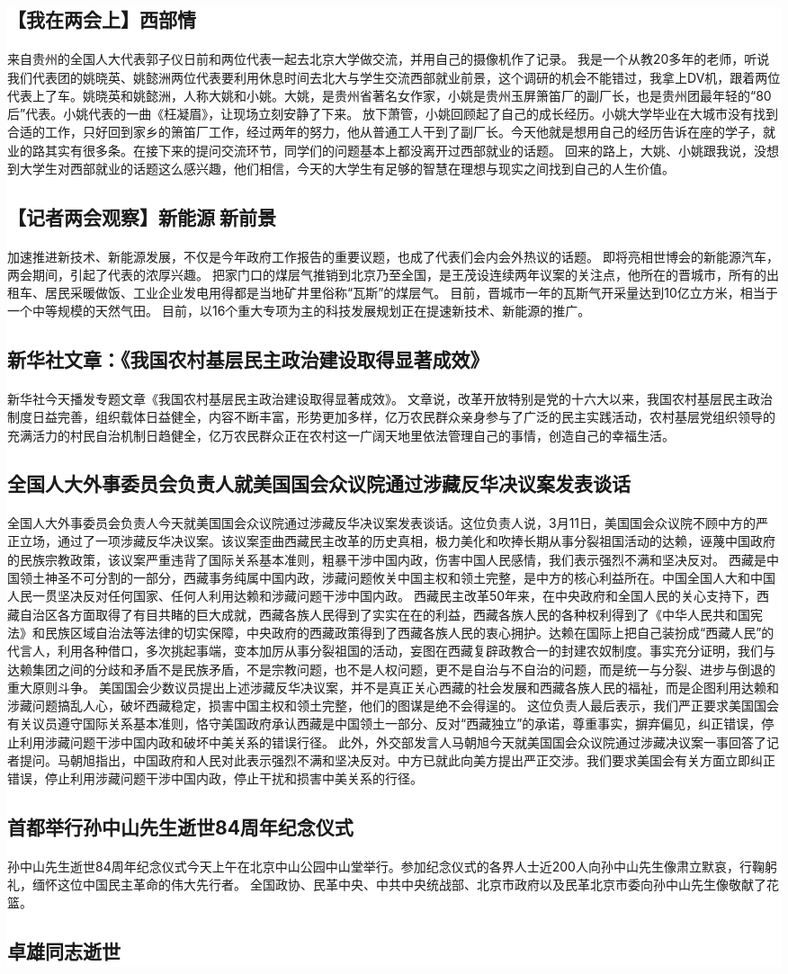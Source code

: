 ## 【我在两会上】西部情


来自贵州的全国人大代表郭子仪日前和两位代表一起去北京大学做交流，并用自己的摄像机作了记录。
我是一个从教20多年的老师，听说我们代表团的姚晓英、姚懿洲两位代表要利用休息时间去北大与学生交流西部就业前景，这个调研的机会不能错过，我拿上DV机，跟着两位代表上了车。姚晓英和姚懿洲，人称大姚和小姚。大姚，是贵州省著名女作家，小姚是贵州玉屏箫笛厂的副厂长，也是贵州团最年轻的“80后”代表。小姚代表的一曲《枉凝眉》，让现场立刻安静了下来。
放下萧管，小姚回顾起了自己的成长经历。小姚大学毕业在大城市没有找到合适的工作，只好回到家乡的箫笛厂工作，经过两年的努力，他从普通工人干到了副厂长。今天他就是想用自己的经历告诉在座的学子，就业的路其实有很多条。在接下来的提问交流环节，同学们的问题基本上都没离开过西部就业的话题。
回来的路上，大姚、小姚跟我说，没想到大学生对西部就业的话题这么感兴趣，他们相信，今天的大学生有足够的智慧在理想与现实之间找到自己的人生价值。


## 【记者两会观察】新能源 新前景


加速推进新技术、新能源发展，不仅是今年政府工作报告的重要议题，也成了代表们会内会外热议的话题。
即将亮相世博会的新能源汽车，两会期间，引起了代表的浓厚兴趣。
把家门口的煤层气推销到北京乃至全国，是王茂设连续两年议案的关注点，他所在的晋城市，所有的出租车、居民采暖做饭、工业企业发电用得都是当地矿井里俗称“瓦斯”的煤层气。
目前，晋城市一年的瓦斯气开采量达到10亿立方米，相当于一个中等规模的天然气田。
目前，以16个重大专项为主的科技发展规划正在提速新技术、新能源的推广。


## 新华社文章：《我国农村基层民主政治建设取得显著成效》


新华社今天播发专题文章《我国农村基层民主政治建设取得显著成效》。
文章说，改革开放特别是党的十六大以来，我国农村基层民主政治制度日益完善，组织载体日益健全，内容不断丰富，形势更加多样，亿万农民群众亲身参与了广泛的民主实践活动，农村基层党组织领导的充满活力的村民自治机制日趋健全，亿万农民群众正在农村这一广阔天地里依法管理自己的事情，创造自己的幸福生活。


## 全国人大外事委员会负责人就美国国会众议院通过涉藏反华决议案发表谈话


全国人大外事委员会负责人今天就美国国会众议院通过涉藏反华决议案发表谈话。这位负责人说，3月11日，美国国会众议院不顾中方的严正立场，通过了一项涉藏反华决议案。该议案歪曲西藏民主改革的历史真相，极力美化和吹捧长期从事分裂祖国活动的达赖，诬蔑中国政府的民族宗教政策，该议案严重违背了国际关系基本准则，粗暴干涉中国内政，伤害中国人民感情，我们表示强烈不满和坚决反对。
西藏是中国领土神圣不可分割的一部分，西藏事务纯属中国内政，涉藏问题攸关中国主权和领土完整，是中方的核心利益所在。中国全国人大和中国人民一贯坚决反对任何国家、任何人利用达赖和涉藏问题干涉中国内政。
西藏民主改革50年来，在中央政府和全国人民的关心支持下，西藏自治区各方面取得了有目共睹的巨大成就，西藏各族人民得到了实实在在的利益，西藏各族人民的各种权利得到了《中华人民共和国宪法》和民族区域自治法等法律的切实保障，中央政府的西藏政策得到了西藏各族人民的衷心拥护。达赖在国际上把自己装扮成“西藏人民”的代言人，利用各种借口，多次挑起事端，变本加厉从事分裂祖国的活动，妄图在西藏复辟政教合一的封建农奴制度。事实充分证明，我们与达赖集团之间的分歧和矛盾不是民族矛盾，不是宗教问题，也不是人权问题，更不是自治与不自治的问题，而是统一与分裂、进步与倒退的重大原则斗争。
美国国会少数议员提出上述涉藏反华决议案，并不是真正关心西藏的社会发展和西藏各族人民的福祉，而是企图利用达赖和涉藏问题搞乱人心，破坏西藏稳定，损害中国主权和领土完整，他们的图谋是绝不会得逞的。
这位负责人最后表示，我们严正要求美国国会有关议员遵守国际关系基本准则，恪守美国政府承认西藏是中国领土一部分、反对“西藏独立”的承诺，尊重事实，摒弃偏见，纠正错误，停止利用涉藏问题干涉中国内政和破坏中美关系的错误行径。
此外，外交部发言人马朝旭今天就美国国会众议院通过涉藏决议案一事回答了记者提问。马朝旭指出，中国政府和人民对此表示强烈不满和坚决反对。中方已就此向美方提出严正交涉。我们要求美国会有关方面立即纠正错误，停止利用涉藏问题干涉中国内政，停止干扰和损害中美关系的行径。


## 首都举行孙中山先生逝世84周年纪念仪式


孙中山先生逝世84周年纪念仪式今天上午在北京中山公园中山堂举行。参加纪念仪式的各界人士近200人向孙中山先生像肃立默哀，行鞠躬礼，缅怀这位中国民主革命的伟大先行者。
全国政协、民革中央、中共中央统战部、北京市政府以及民革北京市委向孙中山先生像敬献了花篮。


## 卓雄同志逝世
